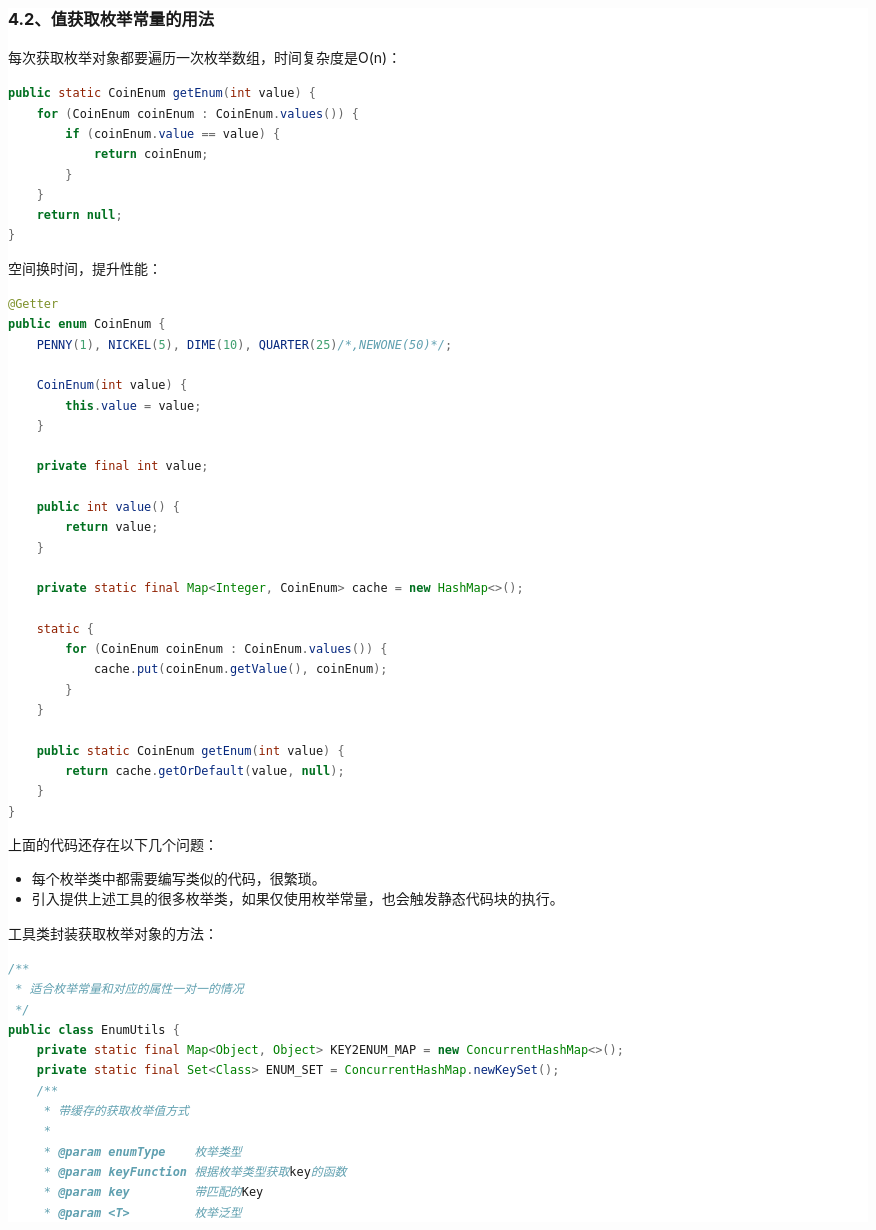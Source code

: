 ### 4.2、值获取枚举常量的用法

每次获取枚举对象都要遍历一次枚举数组，时间复杂度是O(n)：

```java
public static CoinEnum getEnum(int value) {
    for (CoinEnum coinEnum : CoinEnum.values()) {
        if (coinEnum.value == value) {
            return coinEnum;
        }
    }
    return null;
}
```

空间换时间，提升性能：

```java
@Getter
public enum CoinEnum {
    PENNY(1), NICKEL(5), DIME(10), QUARTER(25)/*,NEWONE(50)*/;

    CoinEnum(int value) {
        this.value = value;
    }

    private final int value;

    public int value() {
        return value;
    }

    private static final Map<Integer, CoinEnum> cache = new HashMap<>();

    static {
        for (CoinEnum coinEnum : CoinEnum.values()) {
            cache.put(coinEnum.getValue(), coinEnum);
        }
    }

    public static CoinEnum getEnum(int value) {
        return cache.getOrDefault(value, null);
    }
}
```

上面的代码还存在以下几个问题：

- 每个枚举类中都需要编写类似的代码，很繁琐。
- 引入提供上述工具的很多枚举类，如果仅使用枚举常量，也会触发静态代码块的执行。

工具类封装获取枚举对象的方法：

```java
/**
 * 适合枚举常量和对应的属性一对一的情况
 */
public class EnumUtils {
    private static final Map<Object, Object> KEY2ENUM_MAP = new ConcurrentHashMap<>();
    private static final Set<Class> ENUM_SET = ConcurrentHashMap.newKeySet();
    /**
     * 带缓存的获取枚举值方式
     *
     * @param enumType    枚举类型
     * @param keyFunction 根据枚举类型获取key的函数
     * @param key         带匹配的Key
     * @param <T>         枚举泛型
```